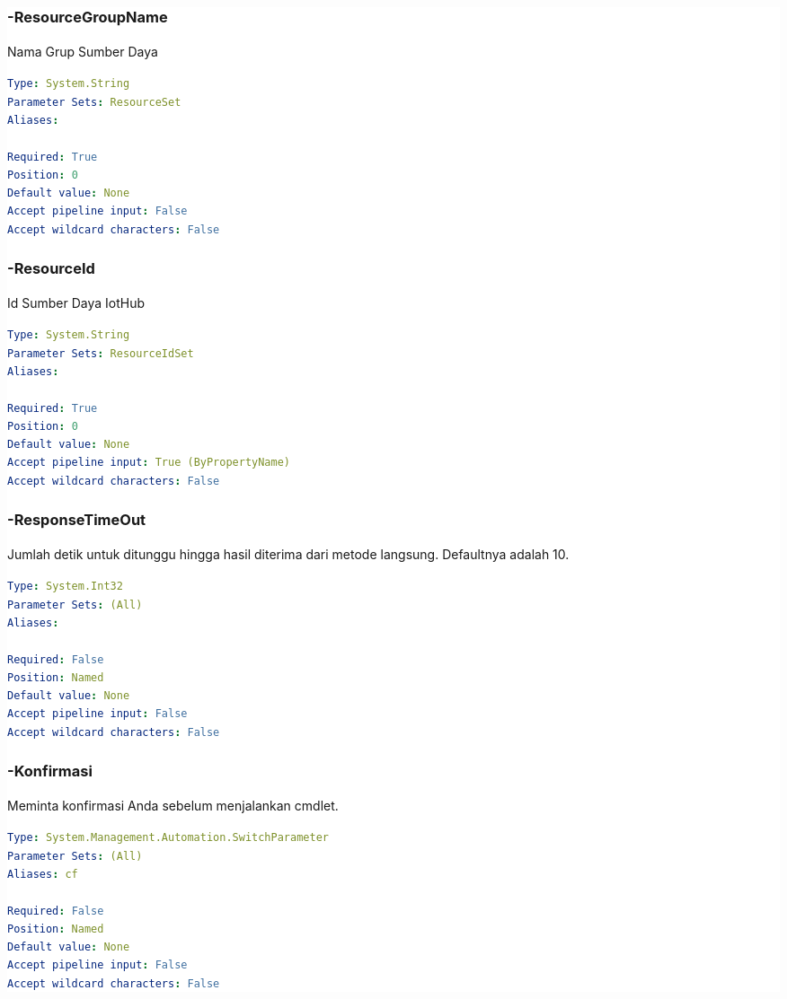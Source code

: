 ### -ResourceGroupName
Nama Grup Sumber Daya

```yaml
Type: System.String
Parameter Sets: ResourceSet
Aliases:

Required: True
Position: 0
Default value: None
Accept pipeline input: False
Accept wildcard characters: False
```

### -ResourceId
Id Sumber Daya IotHub

```yaml
Type: System.String
Parameter Sets: ResourceIdSet
Aliases:

Required: True
Position: 0
Default value: None
Accept pipeline input: True (ByPropertyName)
Accept wildcard characters: False
```

### -ResponseTimeOut
Jumlah detik untuk ditunggu hingga hasil diterima dari metode langsung.
Defaultnya adalah 10.

```yaml
Type: System.Int32
Parameter Sets: (All)
Aliases:

Required: False
Position: Named
Default value: None
Accept pipeline input: False
Accept wildcard characters: False
```

### -Konfirmasi
Meminta konfirmasi Anda sebelum menjalankan cmdlet.

```yaml
Type: System.Management.Automation.SwitchParameter
Parameter Sets: (All)
Aliases: cf

Required: False
Position: Named
Default value: None
Accept pipeline input: False
Accept wildcard characters: False
```
